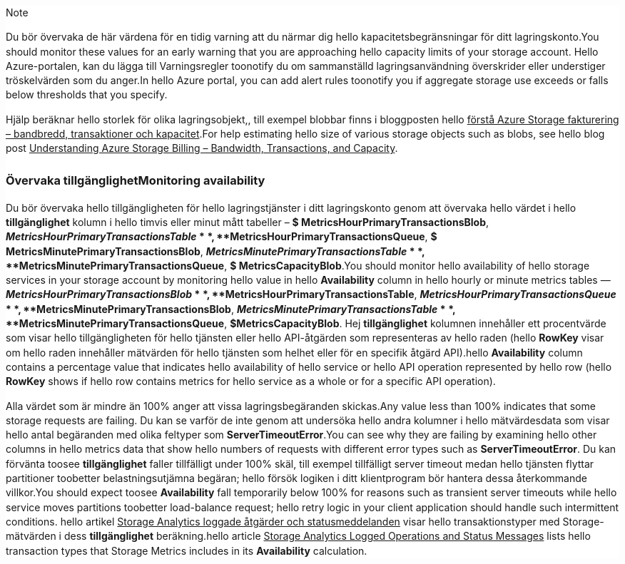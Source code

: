 > [!NOTE]
> <span data-ttu-id="ab636-208">Du bör övervaka de här värdena för en tidig varning att du närmar dig hello kapacitetsbegränsningar för ditt lagringskonto.</span><span class="sxs-lookup"><span data-stu-id="ab636-208">You should monitor these values for an early warning that you are approaching hello capacity limits of your storage account.</span></span> <span data-ttu-id="ab636-209">Hello Azure-portalen, kan du lägga till Varningsregler toonotify du om sammanställd lagringsanvändning överskrider eller understiger tröskelvärden som du anger.</span><span class="sxs-lookup"><span data-stu-id="ab636-209">In hello Azure portal, you can add alert rules toonotify you if aggregate storage use exceeds or falls below thresholds that you specify.</span></span>
> 
> 

<span data-ttu-id="ab636-210">Hjälp beräknar hello storlek för olika lagringsobjekt,, till exempel blobbar finns i bloggposten hello [förstå Azure Storage fakturering – bandbredd, transaktioner och kapacitet](http://blogs.msdn.com/b/windowsazurestorage/archive/2010/07/09/understanding-windows-azure-storage-billing-bandwidth-transactions-and-capacity.aspx).</span><span class="sxs-lookup"><span data-stu-id="ab636-210">For help estimating hello size of various storage objects such as blobs, see hello blog post [Understanding Azure Storage Billing – Bandwidth, Transactions, and Capacity](http://blogs.msdn.com/b/windowsazurestorage/archive/2010/07/09/understanding-windows-azure-storage-billing-bandwidth-transactions-and-capacity.aspx).</span></span>

### <span data-ttu-id="ab636-211"><a name="monitoring-availability"></a>Övervaka tillgänglighet</span><span class="sxs-lookup"><span data-stu-id="ab636-211"><a name="monitoring-availability"></a>Monitoring availability</span></span>
<span data-ttu-id="ab636-212">Du bör övervaka hello tillgängligheten för hello lagringstjänster i ditt lagringskonto genom att övervaka hello värdet i hello **tillgänglighet** kolumn i hello timvis eller minut mått tabeller – **$ MetricsHourPrimaryTransactionsBlob**, **$MetricsHourPrimaryTransactionsTable**, **$MetricsHourPrimaryTransactionsQueue**, **$ MetricsMinutePrimaryTransactionsBlob**, **$MetricsMinutePrimaryTransactionsTable**, **$MetricsMinutePrimaryTransactionsQueue**, **$ MetricsCapacityBlob**.</span><span class="sxs-lookup"><span data-stu-id="ab636-212">You should monitor hello availability of hello storage services in your storage account by monitoring hello value in hello **Availability** column in hello hourly or minute metrics tables — **$MetricsHourPrimaryTransactionsBlob**, **$MetricsHourPrimaryTransactionsTable**, **$MetricsHourPrimaryTransactionsQueue**, **$MetricsMinutePrimaryTransactionsBlob**, **$MetricsMinutePrimaryTransactionsTable**, **$MetricsMinutePrimaryTransactionsQueue**, **$MetricsCapacityBlob**.</span></span> <span data-ttu-id="ab636-213">Hej **tillgänglighet** kolumnen innehåller ett procentvärde som visar hello tillgängligheten för hello tjänsten eller hello API-åtgärden som representeras av hello raden (hello **RowKey** visar om hello raden innehåller mätvärden för hello tjänsten som helhet eller för en specifik åtgärd API).</span><span class="sxs-lookup"><span data-stu-id="ab636-213">hello **Availability** column contains a percentage value that indicates hello availability of hello service or hello API operation represented by hello row (hello **RowKey** shows if hello row contains metrics for hello service as a whole or for a specific API operation).</span></span>

<span data-ttu-id="ab636-214">Alla värdet som är mindre än 100% anger att vissa lagringsbegäranden skickas.</span><span class="sxs-lookup"><span data-stu-id="ab636-214">Any value less than 100% indicates that some storage requests are failing.</span></span> <span data-ttu-id="ab636-215">Du kan se varför de inte genom att undersöka hello andra kolumner i hello mätvärdesdata som visar hello antal begäranden med olika feltyper som **ServerTimeoutError**.</span><span class="sxs-lookup"><span data-stu-id="ab636-215">You can see why they are failing by examining hello other columns in hello metrics data that show hello numbers of requests with different error types such as **ServerTimeoutError**.</span></span> <span data-ttu-id="ab636-216">Du kan förvänta toosee **tillgänglighet** faller tillfälligt under 100% skäl, till exempel tillfälligt server timeout medan hello tjänsten flyttar partitioner toobetter belastningsutjämna begäran; hello försök logiken i ditt klientprogram bör hantera dessa återkommande villkor.</span><span class="sxs-lookup"><span data-stu-id="ab636-216">You should expect toosee **Availability** fall temporarily below 100% for reasons such as transient server timeouts while hello service moves partitions toobetter load-balance request; hello retry logic in your client application should handle such intermittent conditions.</span></span> <span data-ttu-id="ab636-217">hello artikel [Storage Analytics loggade åtgärder och statusmeddelanden](http://msdn.microsoft.com/library/azure/hh343260.aspx) visar hello transaktionstyper med Storage-mätvärden i dess **tillgänglighet** beräkning.</span><span class="sxs-lookup"><span data-stu-id="ab636-217">hello article [Storage Analytics Logged Operations and Status Messages](http://msdn.microsoft.com/library/azure/hh343260.aspx) lists hello transaction types that Storage Metrics includes in its **Availability** calculation.</span></span>
